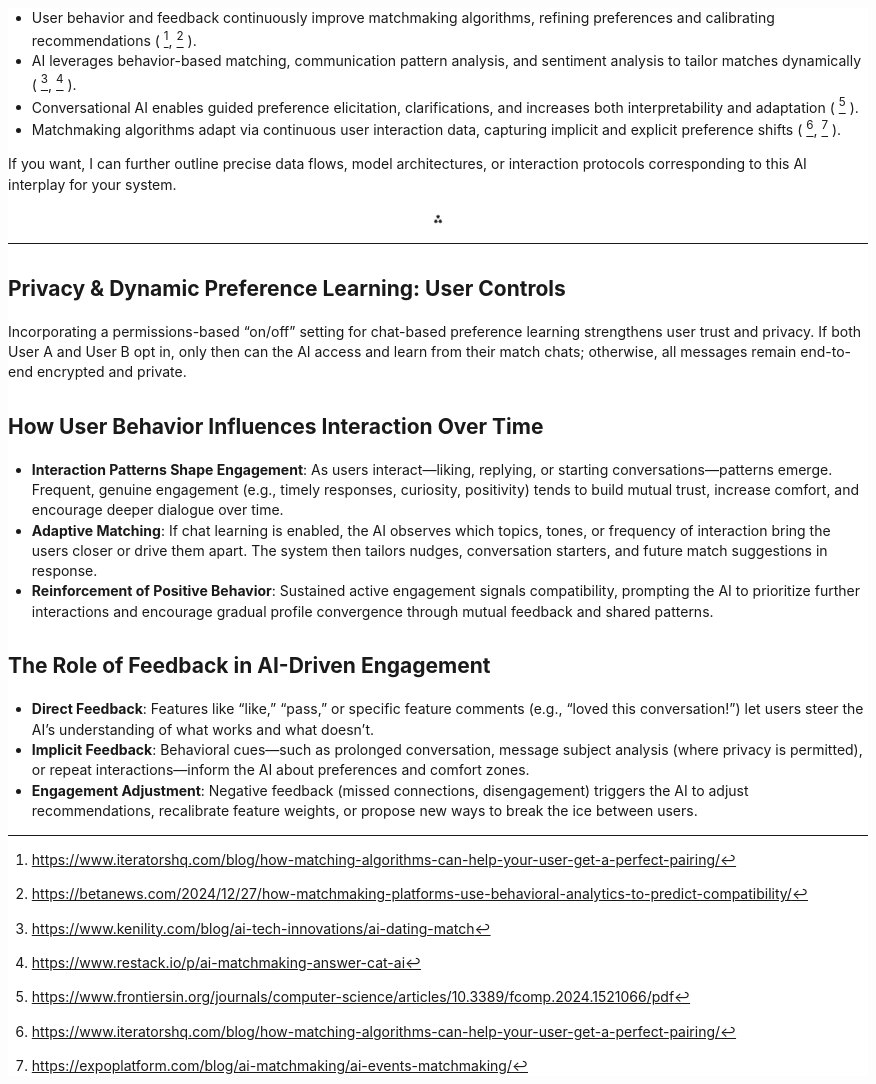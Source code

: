 - User behavior and feedback continuously improve matchmaking algorithms, refining preferences and calibrating recommendations ( [^15_1], [^15_5] ).
- AI leverages behavior-based matching, communication pattern analysis, and sentiment analysis to tailor matches dynamically ( [^15_2], [^15_7] ).
- Conversational AI enables guided preference elicitation, clarifications, and increases both interpretability and adaptation ( [^15_3] ).
- Matchmaking algorithms adapt via continuous user interaction data, capturing implicit and explicit preference shifts ( [^15_1], [^15_6] ).

If you want, I can further outline precise data flows, model architectures, or interaction protocols corresponding to this AI interplay for your system.

<div style="text-align: center">⁂</div>

[^15_1]: https://www.iteratorshq.com/blog/how-matching-algorithms-can-help-your-user-get-a-perfect-pairing/

[^15_2]: https://www.kenility.com/blog/ai-tech-innovations/ai-dating-match

[^15_3]: https://www.frontiersin.org/journals/computer-science/articles/10.3389/fcomp.2024.1521066/pdf

[^15_4]: https://www.tandfonline.com/doi/abs/10.1080/0144929X.2023.2196579

[^15_5]: https://betanews.com/2024/12/27/how-matchmaking-platforms-use-behavioral-analytics-to-predict-compatibility/

[^15_6]: https://expoplatform.com/blog/ai-matchmaking/ai-events-matchmaking/

[^15_7]: https://www.restack.io/p/ai-matchmaking-answer-cat-ai

[^15_8]: https://vocal.media/confessions/using-ai-powered-matchmaking-pros-cons-and-what-to-expect

[^15_9]: https://www.fullestop.com/blog/guide-to-ai-dating-app-development

[^15_10]: https://dl.acm.org/doi/fullHtml/10.1145/3639233.3639346


---

## Privacy \& Dynamic Preference Learning: User Controls

Incorporating a permissions-based “on/off” setting for chat-based preference learning strengthens user trust and privacy. If both User A and User B opt in, only then can the AI access and learn from their match chats; otherwise, all messages remain end-to-end encrypted and private.

## How User Behavior Influences Interaction Over Time

- **Interaction Patterns Shape Engagement**: As users interact—liking, replying, or starting conversations—patterns emerge. Frequent, genuine engagement (e.g., timely responses, curiosity, positivity) tends to build mutual trust, increase comfort, and encourage deeper dialogue over time.
- **Adaptive Matching**: If chat learning is enabled, the AI observes which topics, tones, or frequency of interaction bring the users closer or drive them apart. The system then tailors nudges, conversation starters, and future match suggestions in response.
- **Reinforcement of Positive Behavior**: Sustained active engagement signals compatibility, prompting the AI to prioritize further interactions and encourage gradual profile convergence through mutual feedback and shared patterns.


## The Role of Feedback in AI-Driven Engagement

- **Direct Feedback**: Features like “like,” “pass,” or specific feature comments (e.g., “loved this conversation!”) let users steer the AI’s understanding of what works and what doesn’t.
- **Implicit Feedback**: Behavioral cues—such as prolonged conversation, message subject analysis (where privacy is permitted), or repeat interactions—inform the AI about preferences and comfort zones.
- **Engagement Adjustment**: Negative feedback (missed connections, disengagement) triggers the AI to adjust recommendations, recalibrate feature weights, or propose new ways to break the ice between users.


[^1_1]: https://www.ibm.com/docs/en/i/7.3?topic=instructions-convert-hex-character-cvthc
[^1_2]: https://openreview.net/pdf/fcb85f14194544aae0016faa8f85a2a7a05d846c.pdf
[^1_3]: https://www.youtube.com/watch?v=6cJd7eyYBFs
[^1_4]: https://openreview.net/forum?id=Xz5J6Hj9cH
[^1_5]: https://superuser.com/questions/998875/is-there-a-piece-of-software-that-will-help-me-convert-hex-code-based-on-alrea
[^1_6]: https://www.scribd.com/document/828530360/the-sage-handbook-of-humanmachine-communication-152977392x-9781529773927
[^1_7]: https://community.playstarbound.com/threads/hex-color-codes-for-default-human.88190/
[^1_8]: https://archive.org/stream/The_Austin_Chronicle-2007-01-12/The_Austin_Chronicle-2007-01-12_djvu.txt
[^1_9]: https://stackoverflow.com/questions/78898327/using-a-hex-code-as-a-part-e-g-function-or-subrutine-or-library-of-another-cod?rq=1
[^1_10]: https://upcommons.upc.edu/bitstream/handle/2117/415411/188825.pdf?sequence=2
[^2_1]: https://opus.lib.uts.edu.au/bitstream/10453/107113/4/A Dynamic Weighted Method on Learning User Preference Profile(修改2稿).pdf
[^2_2]: https://dspace.mit.edu/bitstream/handle/1721.1/121713/1104134969-MIT.pdf?sequence=1\&isAllowed=y
[^2_3]: https://datascience.stackexchange.com/questions/461/preference-matching-algorithm
[^2_4]: https://www.sciencedirect.com/science/article/abs/pii/S0950705118300728
[^2_5]: http://arxiv.org/pdf/2012.00689.pdf
[^2_6]: https://pmc.ncbi.nlm.nih.gov/articles/PMC9698759/
[^2_7]: https://dl.acm.org/doi/10.1145/3406325.3451113
[^2_8]: https://www.sciencedirect.com/science/article/abs/pii/S0950705112002699
[^2_9]: https://www.numberanalytics.com/blog/advanced-matchmaking-strategies
[^2_10]: https://openreview.net/pdf/fcb85f14194544aae0016faa8f85a2a7a05d846c.pdf
[^3_1]: https://arxiv.org/pdf/2203.11116.pdf
[^3_2]: https://www.nature.com/articles/s41598-020-68677-w
[^3_3]: https://www.sciencedirect.com/science/article/pii/S0010027722001524
[^3_4]: https://www.sciencedirect.com/science/article/abs/pii/S0378437123002698
[^3_5]: https://www.cambridge.org/core/services/aop-cambridge-core/content/view/F68A5FC8E8B8545EF6A811141419A94A/S1930297523000463a.pdf/factors-that-promote-the-repulsion-effect-in-preferential-choice.pdf
[^3_6]: https://iimk.ac.in/uploads/publications/3144PB_WP01_For_Upload.pdf
[^3_7]: https://www.mdpi.com/2227-7390/12/8/1143
[^3_8]: https://royalsocietypublishing.org/doi/abs/10.1098/rsta.2024.0234
[^3_9]: https://research.chalmers.se/publication/529147/file/529147_Fulltext.pdf
[^3_10]: https://www.cambridge.org/core/journals/judgment-and-decision-making/article/factors-that-promote-the-repulsion-effect-in-preferential-choice/F68A5FC8E8B8545EF6A811141419A94A
[^4_1]: http://www.scielo.org.za/scielo.php?script=sci_arttext\&pid=S0038-23532008000300009
[^4_2]: https://pubs.rsc.org/en/content/articlelanding/2019/rp/c9rp00007k
[^4_3]: https://www.sciencedirect.com/science/article/abs/pii/S0378437123002698
[^4_4]: https://www.sciencedirect.com/science/article/abs/pii/S0304380011001360
[^4_5]: https://www.cambridge.org/core/services/aop-cambridge-core/content/view/F68A5FC8E8B8545EF6A811141419A94A/S1930297523000463a.pdf/factors-that-promote-the-repulsion-effect-in-preferential-choice.pdf
[^4_6]: https://research.chalmers.se/publication/529147/file/529147_Fulltext.pdf
[^4_7]: https://www.cambridge.org/core/journals/judgment-and-decision-making/article/factors-that-promote-the-repulsion-effect-in-preferential-choice/F68A5FC8E8B8545EF6A811141419A94A
[^4_8]: https://www.nature.com/articles/s41598-020-68677-w
[^4_9]: https://pmc.ncbi.nlm.nih.gov/articles/PMC3499126/
[^4_10]: https://arxiv.org/abs/2111.08465
[^5_1]: https://www.nature.com/articles/s41598-020-68677-w
[^5_2]: http://www.scielo.org.za/scielo.php?script=sci_arttext\&pid=S0038-23532008000300009
[^5_3]: https://oxfordre.com/psychology/display/10.1093/acrefore/9780190236557.001.0001/acrefore-9780190236557-e-742?p=emailA2BaN50AGJBU2\&d=%2F10.1093%2Facrefore%2F9780190236557.001.0001%2Facrefore-9780190236557-e-742
[^5_4]: https://www.sciencedirect.com/science/article/abs/pii/S0304380011001360
[^5_5]: https://pubmed.ncbi.nlm.nih.gov/1943130/
[^5_6]: https://uomustansiriyah.edu.iq/media/lectures/4/4_2017_10_18!09_54_55_PM.pdf
[^5_7]: https://royalsocietypublishing.org/doi/pdf/10.1098/rsfs.2012.0030
[^5_8]: https://www.philadelphia.edu.jo/academics/yalthaher/uploads/Unit 1 states of matter.pdf
[^5_9]: https://pubs.rsc.org/en/content/articlehtml/2019/rp/c9rp00007k
[^5_10]: https://www.studysmarter.co.uk/explanations/physics/electricity/attraction-and-repulsion/
[^6_1]: https://citeseerx.ist.psu.edu/document?repid=rep1\&type=pdf\&doi=94ae14e86d91f8d2cf00e47222ed682b7f4f874c
[^6_2]: https://pubs.rsc.org/en/content/articlelanding/2015/sm/c4sm02189d
[^6_3]: https://www.sciencedirect.com/science/article/abs/pii/S0001868603001507
[^6_4]: https://www.sciencedirect.com/science/article/pii/S0010027722001524
[^6_5]: https://www.frontiersin.org/journals/physics/articles/10.3389/fphy.2025.1556949/full
[^6_6]: https://www.cambridge.org/core/journals/judgment-and-decision-making/article/factors-that-promote-the-repulsion-effect-in-preferential-choice/F68A5FC8E8B8545EF6A811141419A94A
[^6_7]: https://pubs.rsc.org/en/content/articlehtml/2019/rp/c9rp00007k
[^6_8]: https://pubmed.ncbi.nlm.nih.gov/32237763/
[^6_9]: https://physics.stackexchange.com/questions/629623/why-are-attraction-forces-long-range-forces-and-repulsion-forces-short-range-for
[^6_10]: https://www.cambridge.org/core/services/aop-cambridge-core/content/view/F68A5FC8E8B8545EF6A811141419A94A/S1930297523000463a.pdf/factors-that-promote-the-repulsion-effect-in-preferential-choice.pdf
[^7_1]: https://citeseerx.ist.psu.edu/document?repid=rep1\&type=pdf\&doi=94ae14e86d91f8d2cf00e47222ed682b7f4f874c
[^7_2]: https://journals.sagepub.com/doi/10.1177/0956797618779041
[^7_3]: https://www.sciencedirect.com/science/article/abs/pii/S0304380011001360
[^7_4]: https://link.aps.org/doi/10.1103/PhysRevB.72.075424
[^7_5]: https://www.cambridge.org/core/journals/judgment-and-decision-making/article/factors-that-promote-the-repulsion-effect-in-preferential-choice/F68A5FC8E8B8545EF6A811141419A94A
[^7_6]: https://pubmed.ncbi.nlm.nih.gov/1943130/
[^7_7]: https://www.columbia.edu/~nq6/publications/paired.pdf
[^7_8]: https://www.columbia.edu/~nq6/publications/attract-repul.pdf
[^7_9]: https://www.cambridge.org/core/services/aop-cambridge-core/content/view/F68A5FC8E8B8545EF6A811141419A94A/S1930297523000463a.pdf/factors-that-promote-the-repulsion-effect-in-preferential-choice.pdf
[^7_10]: https://pubmed.ncbi.nlm.nih.gov/11000397/
[^8_1]: https://citeseerx.ist.psu.edu/document?repid=rep1\&type=pdf\&doi=94ae14e86d91f8d2cf00e47222ed682b7f4f874c
[^8_2]: https://journals.sagepub.com/doi/10.1177/0956797618779041
[^8_3]: https://www.sciencedirect.com/science/article/abs/pii/S0304380011001360
[^8_4]: https://link.aps.org/doi/10.1103/PhysRevB.72.075424
[^8_5]: https://www.cambridge.org/core/journals/judgment-and-decision-making/article/factors-that-promote-the-repulsion-effect-in-preferential-choice/F68A5FC8E8B8545EF6A811141419A94A
[^8_6]: https://pubmed.ncbi.nlm.nih.gov/1943130/
[^8_7]: https://www.columbia.edu/~nq6/publications/paired.pdf
[^8_8]: https://www.columbia.edu/~nq6/publications/attract-repul.pdf
[^8_9]: https://www.cambridge.org/core/services/aop-cambridge-core/content/view/F68A5FC8E8B8545EF6A811141419A94A/S1930297523000463a.pdf/factors-that-promote-the-repulsion-effect-in-preferential-choice.pdf
[^8_10]: https://pubmed.ncbi.nlm.nih.gov/11000397/
[^9_1]: https://pubs.rsc.org/en/content/articlelanding/2021/sm/d1sm00447f
[^9_2]: https://royalsocietypublishing.org/doi/10.1098/rsta.1997.0049
[^9_3]: https://www.sciencedirect.com/science/article/abs/pii/S0022519305804412
[^9_4]: https://www.sciencedirect.com/science/article/abs/pii/S0304380011001360
[^9_5]: https://www.columbia.edu/~nq6/publications/attract-repul.pdf
[^9_6]: https://cseweb.ucsd.edu/~lbent/Indiv.pdf
[^9_7]: https://www.cambridge.org/core/services/aop-cambridge-core/content/view/F68A5FC8E8B8545EF6A811141419A94A/S1930297523000463a.pdf/factors-that-promote-the-repulsion-effect-in-preferential-choice.pdf
[^9_8]: https://pubmed.ncbi.nlm.nih.gov/1943130/
[^9_9]: https://www.nature.com/articles/s41598-020-68677-w
[^9_10]: https://physics.stackexchange.com/questions/612849/attraction-and-repulsion-between-atoms
[^10_1]: https://dergipark.org.tr/tr/download/article-file/2813393
[^10_2]: https://www.nature.com/articles/s41598-024-51218-0
[^10_3]: https://thesai.org/Downloads/Volume10No8/Paper_76-Artificial_Potential_Field_Algorithm_Implementation.pdf
[^10_4]: https://onlinelibrary.wiley.com/doi/10.1155/2016/5126816
[^10_5]: https://www.thinkmind.org/articles/ubicomm_2024_1_30_18005.pdf
[^10_6]: https://www.khanacademy.org/computing/computer-programming/programming-natural-simulations/programming-forces/a/mutual-attraction
[^10_7]: https://pmc.ncbi.nlm.nih.gov/articles/PMC8200266/
[^10_8]: https://kdd.org/exploration_files/18-2-Article3.pdf
[^10_9]: https://github.com/jdaymude/AttractionRepulsionModel
[^10_10]: https://www.youtube.com/watch?v=OAcXnzRNiCY
[^11_1]: https://thesai.org/Downloads/Volume10No8/Paper_76-Artificial_Potential_Field_Algorithm_Implementation.pdf
[^11_2]: https://www.youtube.com/watch?v=Ls8EBoG_SEQ
[^11_3]: https://onlinelibrary.wiley.com/doi/10.1155/2020/6523158
[^11_4]: https://www.mdpi.com/1424-8220/23/15/6680
[^11_5]: https://www.academia.edu/57029224/Improvement_of_Potential_Field_Algorithm_for_Path_Planning
[^11_6]: https://arxiv.org/html/2505.22753v1
[^11_7]: https://www.slideshare.net/slideshow/a-global-integrated-artificial-potential-fieldvirtual-obstacles-path-planning-algorithm-for-multirobot-system-applications/80604306
[^11_8]: https://journals.sagepub.com/doi/10.1177/1729881418799562
[^11_9]: https://www.mdpi.com/1424-8220/23/11/5172
[^11_10]: https://scholarworks.calstate.edu/downloads/cr56n409t
[^11_11]: interests.compatibility_models
[^11_12]: projects.ai_dating_app
[^12_1]: https://www.irjmets.com/uploadedfiles/paper/volume2/issue_10_october_2020/4413/1628083173.pdf
[^12_2]: https://www.scitepress.org/PublishedPapers/2022/113532/113532.pdf
[^12_3]: https://www.sciencedirect.com/topics/computer-science/artificial-potential-field
[^12_4]: https://www.mdpi.com/2076-3417/14/18/8292
[^12_5]: http://arxiv.org/pdf/2402.11601.pdf
[^12_6]: https://arxiv.org/pdf/2402.11601.pdf
[^12_7]: https://pure.strath.ac.uk/ws/portalfiles/portal/80895545/strathprints008107.pdf
[^12_8]: https://eprints.uad.ac.id/32562/1/Artificial Potential Field Algorithm for Obstacle Avoidance in UAV Quadrotor for Dynamic Environment.pdf
[^12_9]: https://arxiv.org/pdf/2409.10332.pdf
[^12_10]: https://arxiv.org/html/2409.10332v1
[^17_1]: https://pmc.ncbi.nlm.nih.gov/articles/PMC10933448/
[^17_2]: https://hdsr.mitpress.mit.edu/pub/i4eb4e8b
[^17_3]: https://www.sciencedirect.com/science/article/pii/S2046043024000327
[^17_4]: https://www.bmva-archive.org.uk/bmvc/1992/bmvc-92-032.pdf
[^17_5]: https://pubsonline.informs.org/doi/10.1287/msom.2022.1107
[^17_6]: https://www.linkedin.com/posts/therahulshaw_unlocking-the-power-of-matchmaking-algorithms-activity-7257270029077880832-N5MR
[^17_7]: https://static1.squarespace.com/static/56c0eeaa7c65e465b5050feb/t/596917dcc534a57bf79b1ffd/1500059612501/InPress_JoelEastwickFinkel_PSci.pdf
[^17_8]: https://onlinelibrary.wiley.com/doi/10.1155/2022/2769606
[^17_9]: http://www.csroc.org.tw/journal/JOC34-2/JOC3402-16.pdf
[^17_10]: https://www.mdpi.com/2079-9292/13/1/242